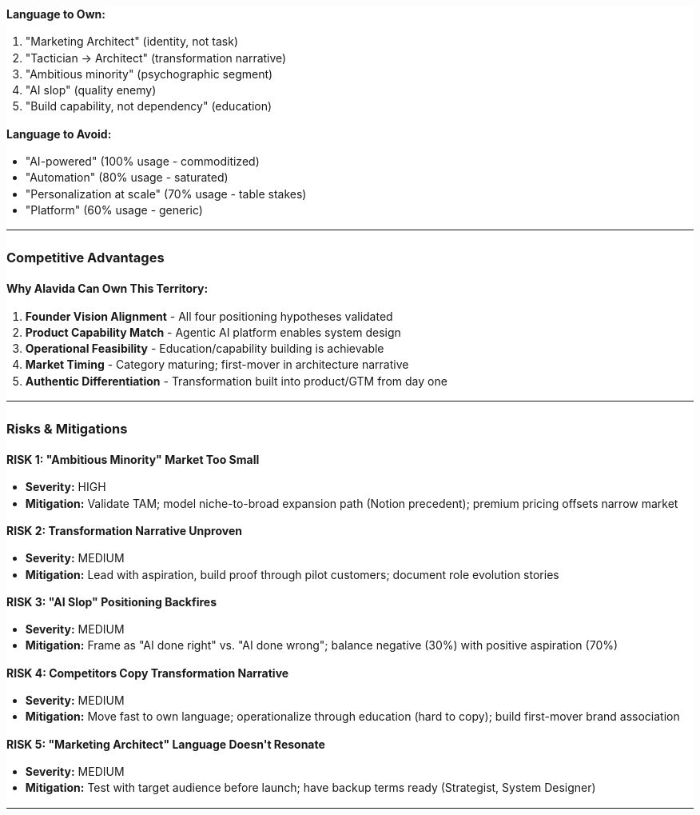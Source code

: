 
**Language to Own:**
1. "Marketing Architect" (identity, not task)
2. "Tactician → Architect" (transformation narrative)
3. "Ambitious minority" (psychographic segment)
4. "AI slop" (quality enemy)
5. "Build capability, not dependency" (education)

**Language to Avoid:**
- "AI-powered" (100% usage - commoditized)
- "Automation" (80% usage - saturated)
- "Personalization at scale" (70% usage - table stakes)
- "Platform" (60% usage - generic)

---

### Competitive Advantages

**Why Alavida Can Own This Territory:**

1. **Founder Vision Alignment** - All four positioning hypotheses validated
2. **Product Capability Match** - Agentic AI platform enables system design
3. **Operational Feasibility** - Education/capability building is achievable
4. **Market Timing** - Category maturing; first-mover in architecture narrative
5. **Authentic Differentiation** - Transformation built into product/GTM from day one

---

### Risks & Mitigations

**RISK 1: "Ambitious Minority" Market Too Small**
- **Severity:** HIGH
- **Mitigation:** Validate TAM; model niche-to-broad expansion path (Notion precedent); premium pricing offsets narrow market

**RISK 2: Transformation Narrative Unproven**
- **Severity:** MEDIUM
- **Mitigation:** Lead with aspiration, build proof through pilot customers; document role evolution stories

**RISK 3: "AI Slop" Positioning Backfires**
- **Severity:** MEDIUM
- **Mitigation:** Frame as "AI done right" vs. "AI done wrong"; balance negative (30%) with positive aspiration (70%)

**RISK 4: Competitors Copy Transformation Narrative**
- **Severity:** MEDIUM
- **Mitigation:** Move fast to own language; operationalize through education (hard to copy); build first-mover brand association

**RISK 5: "Marketing Architect" Language Doesn't Resonate**
- **Severity:** MEDIUM
- **Mitigation:** Test with target audience before launch; have backup terms ready (Strategist, System Designer)

---
